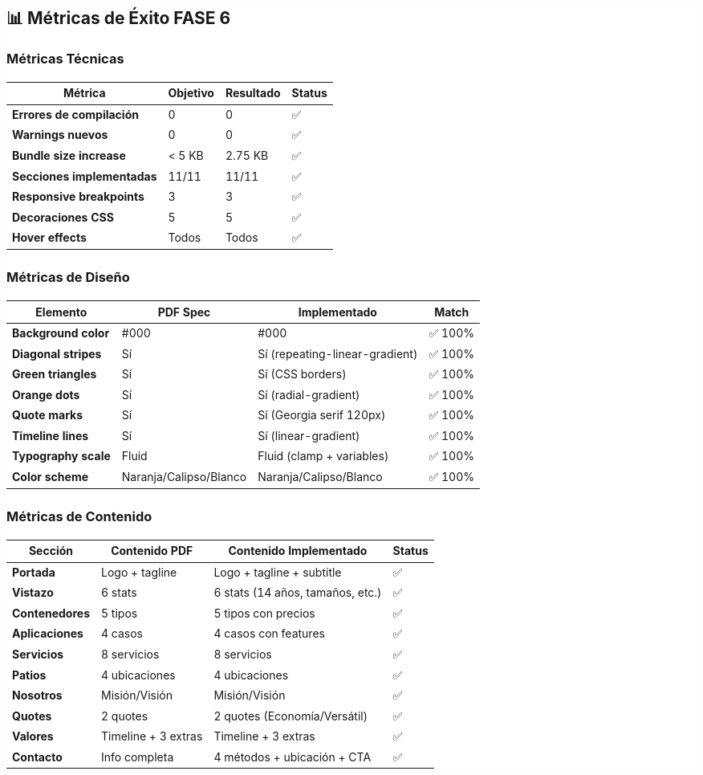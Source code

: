 ## 📊 Métricas de Éxito FASE 6

### Métricas Técnicas

| Métrica | Objetivo | Resultado | Status |
|---------|----------|-----------|--------|
| **Errores de compilación** | 0 | 0 | ✅ |
| **Warnings nuevos** | 0 | 0 | ✅ |
| **Bundle size increase** | < 5 KB | 2.75 KB | ✅ |
| **Secciones implementadas** | 11/11 | 11/11 | ✅ |
| **Responsive breakpoints** | 3 | 3 | ✅ |
| **Decoraciones CSS** | 5 | 5 | ✅ |
| **Hover effects** | Todos | Todos | ✅ |

### Métricas de Diseño

| Elemento | PDF Spec | Implementado | Match |
|----------|----------|--------------|-------|
| **Background color** | #000 | #000 | ✅ 100% |
| **Diagonal stripes** | Sí | Sí (repeating-linear-gradient) | ✅ 100% |
| **Green triangles** | Sí | Sí (CSS borders) | ✅ 100% |
| **Orange dots** | Sí | Sí (radial-gradient) | ✅ 100% |
| **Quote marks** | Sí | Sí (Georgia serif 120px) | ✅ 100% |
| **Timeline lines** | Sí | Sí (linear-gradient) | ✅ 100% |
| **Typography scale** | Fluid | Fluid (clamp + variables) | ✅ 100% |
| **Color scheme** | Naranja/Calipso/Blanco | Naranja/Calipso/Blanco | ✅ 100% |

### Métricas de Contenido

| Sección | Contenido PDF | Contenido Implementado | Status |
|---------|---------------|------------------------|--------|
| **Portada** | Logo + tagline | Logo + tagline + subtitle | ✅ |
| **Vistazo** | 6 stats | 6 stats (14 años, tamaños, etc.) | ✅ |
| **Contenedores** | 5 tipos | 5 tipos con precios | ✅ |
| **Aplicaciones** | 4 casos | 4 casos con features | ✅ |
| **Servicios** | 8 servicios | 8 servicios | ✅ |
| **Patios** | 4 ubicaciones | 4 ubicaciones | ✅ |
| **Nosotros** | Misión/Visión | Misión/Visión | ✅ |
| **Quotes** | 2 quotes | 2 quotes (Economía/Versátil) | ✅ |
| **Valores** | Timeline + 3 extras | Timeline + 3 extras | ✅ |
| **Contacto** | Info completa | 4 métodos + ubicación + CTA | ✅ |
